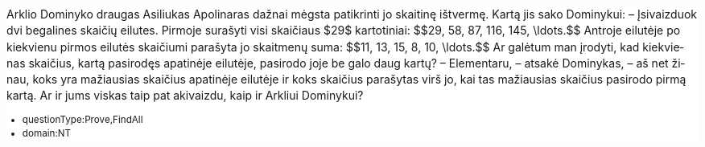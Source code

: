 <text lang="lt">
Arklio Dominyko draugas Asiliukas Apolinaras dažnai mėgsta patikrinti 
jo skaitinę ištvermę. Kartą jis sako Dominykui:  
– Įsivaizduok dvi begalines skaičių eilutes. Pirmoje surašyti visi skaičiaus 
$29$ kartotiniai:
$$29, 58, 87, 116, 145, \ldots.$$
Antroje eilutėje po kiekvienu pirmos eilutės skaičiumi parašyta 
jo skaitmenų suma:
$$11, 13, 15, 8, 10, \ldots.$$
Ar galėtum man įrodyti, kad kiekvienas skaičius, 
kartą pasirodęs apatinėje eilutėje, pasirodo 
joje be galo daug kartų?  
– Elementaru, – atsakė Dominykas, – aš net žinau, 
koks yra mažiausias skaičius apatinėje
eilutėje ir koks skaičius parašytas virš jo, 
kai tas mažiausias skaičius pasirodo pirmą kartą.  
Ar ir jums viskas taip pat akivaizdu, kaip ir 
Arkliui Dominykui?
</text>

<small>

* questionType:Prove,FindAll
* domain:NT

</small>



